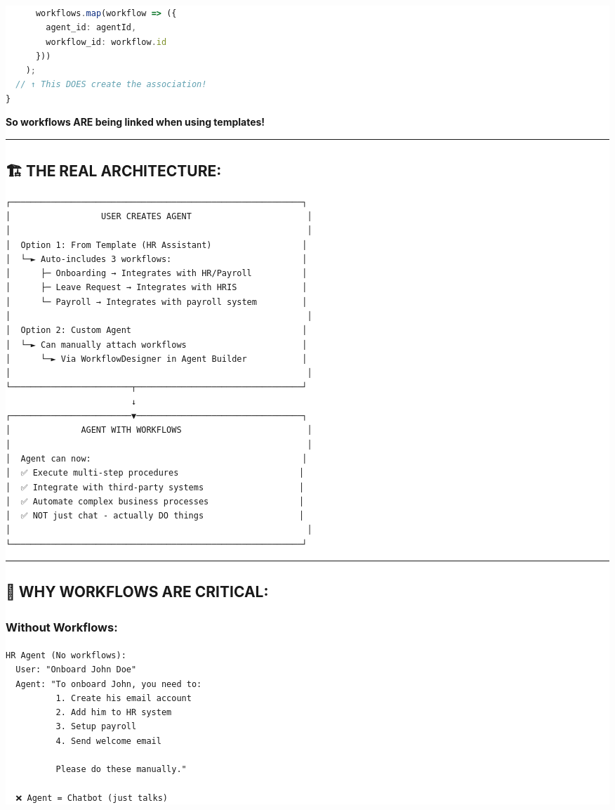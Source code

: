```typescript
      workflows.map(workflow => ({
        agent_id: agentId,
        workflow_id: workflow.id
      }))
    );
  // ↑ This DOES create the association!
}
```

**So workflows ARE being linked when using templates!**

---

## 🏗️ **THE REAL ARCHITECTURE:**

```
┌──────────────────────────────────────────────────────────┐
│                  USER CREATES AGENT                       │
│                                                           │
│  Option 1: From Template (HR Assistant)                  │
│  └─► Auto-includes 3 workflows:                          │
│      ├─ Onboarding → Integrates with HR/Payroll          │
│      ├─ Leave Request → Integrates with HRIS             │
│      └─ Payroll → Integrates with payroll system         │
│                                                           │
│  Option 2: Custom Agent                                  │
│  └─► Can manually attach workflows                       │
│      └─► Via WorkflowDesigner in Agent Builder           │
│                                                           │
└────────────────────────┬─────────────────────────────────┘
                         ↓
┌────────────────────────▼─────────────────────────────────┐
│              AGENT WITH WORKFLOWS                         │
│                                                           │
│  Agent can now:                                          │
│  ✅ Execute multi-step procedures                        │
│  ✅ Integrate with third-party systems                   │
│  ✅ Automate complex business processes                  │
│  ✅ NOT just chat - actually DO things                   │
│                                                           │
└──────────────────────────────────────────────────────────┘
```

---

## 🎯 **WHY WORKFLOWS ARE CRITICAL:**

### **Without Workflows:**

```
HR Agent (No workflows):
  User: "Onboard John Doe"
  Agent: "To onboard John, you need to:
          1. Create his email account
          2. Add him to HR system
          3. Setup payroll
          4. Send welcome email
          
          Please do these manually."
          
  ❌ Agent = Chatbot (just talks)
```
